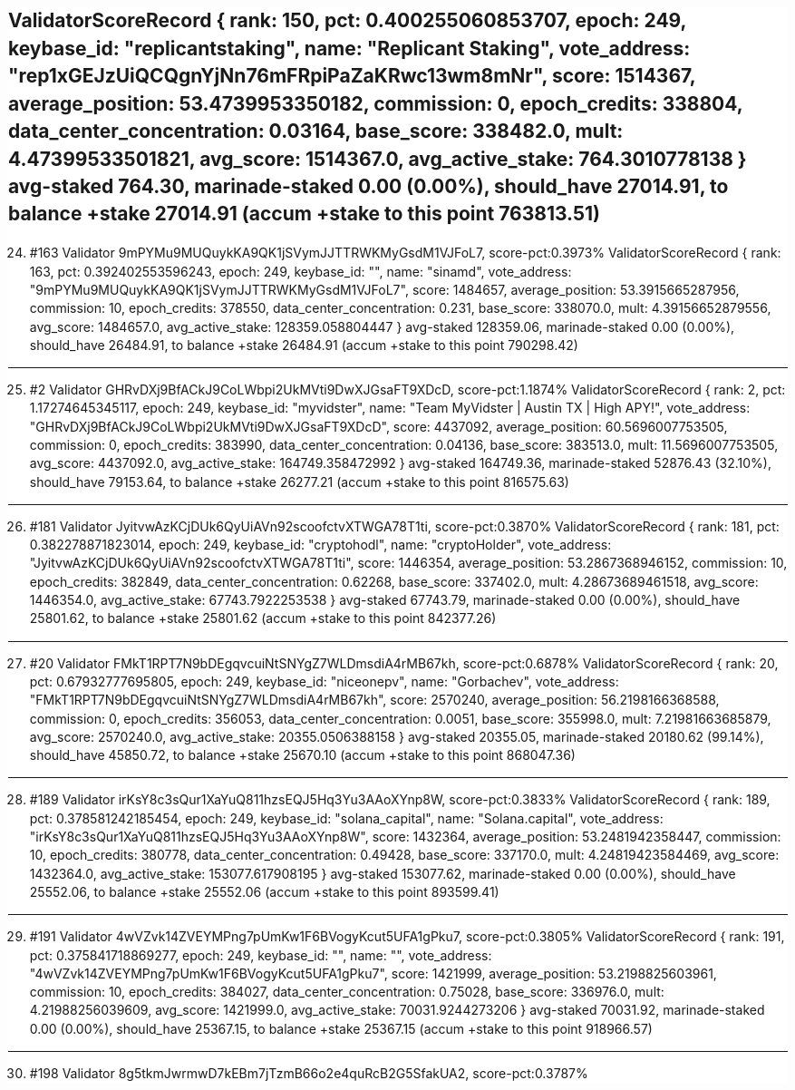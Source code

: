 ValidatorScoreRecord { rank: 150, pct: 0.400255060853707, epoch: 249, keybase_id: "replicantstaking", name: "Replicant Staking", vote_address: "rep1xGEJzUiQCQgnYjNn76mFRpiPaZaKRwc13wm8mNr", score: 1514367, average_position: 53.4739953350182, commission: 0, epoch_credits: 338804, data_center_concentration: 0.03164, base_score: 338482.0, mult: 4.47399533501821, avg_score: 1514367.0, avg_active_stake: 764.3010778138 }
 avg-staked 764.30, marinade-staked 0.00 (0.00%), should_have 27014.91, to balance +stake 27014.91 (accum +stake to this point 763813.51)
-------------------------------------------------------------
24) #163 Validator 9mPYMu9MUQuykKA9QK1jSVymJJTTRWKMyGsdM1VJFoL7, score-pct:0.3973%
ValidatorScoreRecord { rank: 163, pct: 0.392402553596243, epoch: 249, keybase_id: "", name: "sinamd", vote_address: "9mPYMu9MUQuykKA9QK1jSVymJJTTRWKMyGsdM1VJFoL7", score: 1484657, average_position: 53.3915665287956, commission: 10, epoch_credits: 378550, data_center_concentration: 0.231, base_score: 338070.0, mult: 4.39156652879556, avg_score: 1484657.0, avg_active_stake: 128359.058804447 }
 avg-staked 128359.06, marinade-staked 0.00 (0.00%), should_have 26484.91, to balance +stake 26484.91 (accum +stake to this point 790298.42)
-------------------------------------------------------------
25) #2 Validator GHRvDXj9BfACkJ9CoLWbpi2UkMVti9DwXJGsaFT9XDcD, score-pct:1.1874%
ValidatorScoreRecord { rank: 2, pct: 1.17274645345117, epoch: 249, keybase_id: "myvidster", name: "Team MyVidster | Austin TX | High APY!", vote_address: "GHRvDXj9BfACkJ9CoLWbpi2UkMVti9DwXJGsaFT9XDcD", score: 4437092, average_position: 60.5696007753505, commission: 0, epoch_credits: 383990, data_center_concentration: 0.04136, base_score: 383513.0, mult: 11.5696007753505, avg_score: 4437092.0, avg_active_stake: 164749.358472992 }
 avg-staked 164749.36, marinade-staked 52876.43 (32.10%), should_have 79153.64, to balance +stake 26277.21 (accum +stake to this point 816575.63)
-------------------------------------------------------------
26) #181 Validator JyitvwAzKCjDUk6QyUiAVn92scoofctvXTWGA78T1ti, score-pct:0.3870%
ValidatorScoreRecord { rank: 181, pct: 0.382278871823014, epoch: 249, keybase_id: "cryptohodl", name: "cryptoHolder", vote_address: "JyitvwAzKCjDUk6QyUiAVn92scoofctvXTWGA78T1ti", score: 1446354, average_position: 53.2867368946152, commission: 10, epoch_credits: 382849, data_center_concentration: 0.62268, base_score: 337402.0, mult: 4.28673689461518, avg_score: 1446354.0, avg_active_stake: 67743.7922253538 }
 avg-staked 67743.79, marinade-staked 0.00 (0.00%), should_have 25801.62, to balance +stake 25801.62 (accum +stake to this point 842377.26)
-------------------------------------------------------------
27) #20 Validator FMkT1RPT7N9bDEgqvcuiNtSNYgZ7WLDmsdiA4rMB67kh, score-pct:0.6878%
ValidatorScoreRecord { rank: 20, pct: 0.67932777695805, epoch: 249, keybase_id: "niceonepv", name: "Gorbachev", vote_address: "FMkT1RPT7N9bDEgqvcuiNtSNYgZ7WLDmsdiA4rMB67kh", score: 2570240, average_position: 56.2198166368588, commission: 0, epoch_credits: 356053, data_center_concentration: 0.0051, base_score: 355998.0, mult: 7.21981663685879, avg_score: 2570240.0, avg_active_stake: 20355.0506388158 }
 avg-staked 20355.05, marinade-staked 20180.62 (99.14%), should_have 45850.72, to balance +stake 25670.10 (accum +stake to this point 868047.36)
-------------------------------------------------------------
28) #189 Validator irKsY8c3sQur1XaYuQ811hzsEQJ5Hq3Yu3AAoXYnp8W, score-pct:0.3833%
ValidatorScoreRecord { rank: 189, pct: 0.378581242185454, epoch: 249, keybase_id: "solana_capital", name: "Solana.capital", vote_address: "irKsY8c3sQur1XaYuQ811hzsEQJ5Hq3Yu3AAoXYnp8W", score: 1432364, average_position: 53.2481942358447, commission: 10, epoch_credits: 380778, data_center_concentration: 0.49428, base_score: 337170.0, mult: 4.24819423584469, avg_score: 1432364.0, avg_active_stake: 153077.617908195 }
 avg-staked 153077.62, marinade-staked 0.00 (0.00%), should_have 25552.06, to balance +stake 25552.06 (accum +stake to this point 893599.41)
-------------------------------------------------------------
29) #191 Validator 4wVZvk14ZVEYMPng7pUmKw1F6BVogyKcut5UFA1gPku7, score-pct:0.3805%
ValidatorScoreRecord { rank: 191, pct: 0.375841718869277, epoch: 249, keybase_id: "", name: "", vote_address: "4wVZvk14ZVEYMPng7pUmKw1F6BVogyKcut5UFA1gPku7", score: 1421999, average_position: 53.2198825603961, commission: 10, epoch_credits: 384027, data_center_concentration: 0.75028, base_score: 336976.0, mult: 4.21988256039609, avg_score: 1421999.0, avg_active_stake: 70031.9244273206 }
 avg-staked 70031.92, marinade-staked 0.00 (0.00%), should_have 25367.15, to balance +stake 25367.15 (accum +stake to this point 918966.57)
-------------------------------------------------------------
30) #198 Validator 8g5tkmJwrmwD7kEBm7jTzmB66o2e4quRcB2G5SfakUA2, score-pct:0.3787%